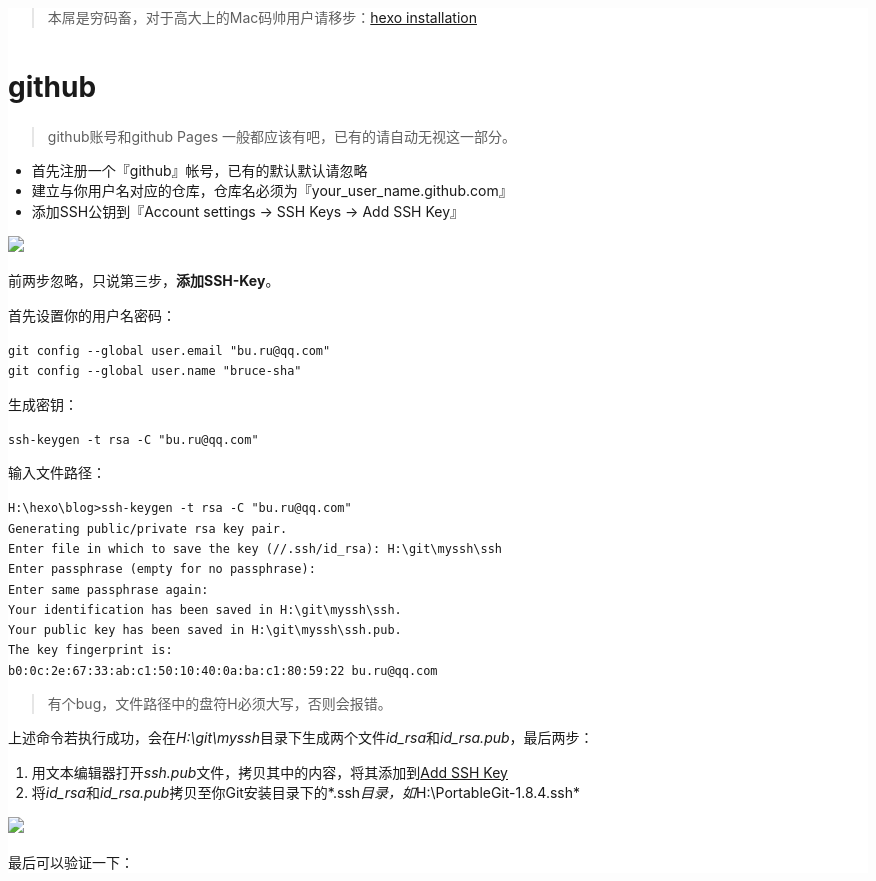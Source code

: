 > 本屌是穷码畜，对于高大上的Mac码帅用户请移步：[hexo installation](http://zespia.tw/hexo/docs/installation.html)

# github

> github账号和github Pages 一般都应该有吧，已有的请自动无视这一部分。

- 首先注册一个『github』帐号，已有的默认默认请忽略
- 建立与你用户名对应的仓库，仓库名必须为『your_user_name.github.com』
- 添加SSH公钥到『Account settings -> SSH Keys -> Add SSH Key』

![](filesystem:chrome-extension://mjcnijlhddpbdemagnpefmlkjdagkogk/persistent/images/5aea8f746ce33f2d0e5f8b50f6b8fc7e.png)

前两步忽略，只说第三步，**添加SSH-Key**。

首先设置你的用户名密码：


```
git config --global user.email "bu.ru@qq.com"
git config --global user.name "bruce-sha"

```

生成密钥：


```
ssh-keygen -t rsa -C "bu.ru@qq.com"

```

输入文件路径：


```
H:\hexo\blog>ssh-keygen -t rsa -C "bu.ru@qq.com"
Generating public/private rsa key pair.
Enter file in which to save the key (//.ssh/id_rsa): H:\git\myssh\ssh
Enter passphrase (empty for no passphrase):
Enter same passphrase again:
Your identification has been saved in H:\git\myssh\ssh.
Your public key has been saved in H:\git\myssh\ssh.pub.
The key fingerprint is:
b0:0c:2e:67:33:ab:c1:50:10:40:0a:ba:c1:80:59:22 bu.ru@qq.com

```

> 有个bug，文件路径中的盘符H必须大写，否则会报错。

上述命令若执行成功，会在*H:\git\myssh*目录下生成两个文件*id_rsa*和*id_rsa.pub*，最后两步：

1. 用文本编辑器打开*ssh.pub*文件，拷贝其中的内容，将其添加到[Add SSH Key](http://github.com/settings/ssh)
2. 将*id_rsa*和*id_rsa.pub*拷贝至你Git安装目录下的*.ssh*目录，如*H:\PortableGit-1.8.4\.ssh*

![](filesystem:chrome-extension://mjcnijlhddpbdemagnpefmlkjdagkogk/persistent/images/b3778f6e99e4f176be9766ce7ef59d2a.png)

最后可以验证一下：
